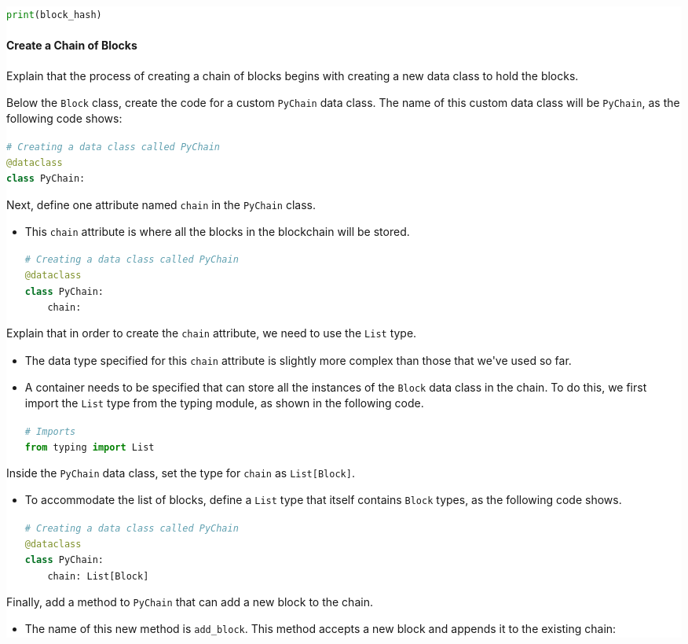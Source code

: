   ```python
  print(block_hash)
  ```

#### Create a Chain of Blocks

Explain that the process of creating a chain of blocks begins with creating a new data class to hold the blocks.

Below the `Block` class, create the code for a custom `PyChain` data class. The name of this custom data class will be `PyChain`, as the following code shows:

  ```python
  # Creating a data class called PyChain
  @dataclass
  class PyChain:
  ```

Next, define one attribute named `chain` in the `PyChain` class.

* This `chain` attribute is where all the blocks in the blockchain will be stored.

  ```python
  # Creating a data class called PyChain
  @dataclass
  class PyChain:
      chain:
  ```

Explain that in order to create the `chain` attribute, we need to use the `List` type.

* The data type specified for this `chain` attribute is slightly more complex than those that we've used so far.

* A container needs to be specified that can store all the instances of the `Block` data class in the chain. To do this, we first import the `List` type from the typing module, as shown in the following code.

  ```python
  # Imports
  from typing import List
  ```

Inside the `PyChain` data class, set the type for `chain` as `List[Block]`.

* To accommodate the list of blocks, define a  `List` type that itself contains `Block` types, as the following code shows.

  ```python
  # Creating a data class called PyChain
  @dataclass
  class PyChain:
      chain: List[Block]
  ```

Finally, add a method to `PyChain` that can add a new block to the chain.

* The name of this new method is `add_block`. This method accepts a new block and appends it to the existing chain:
